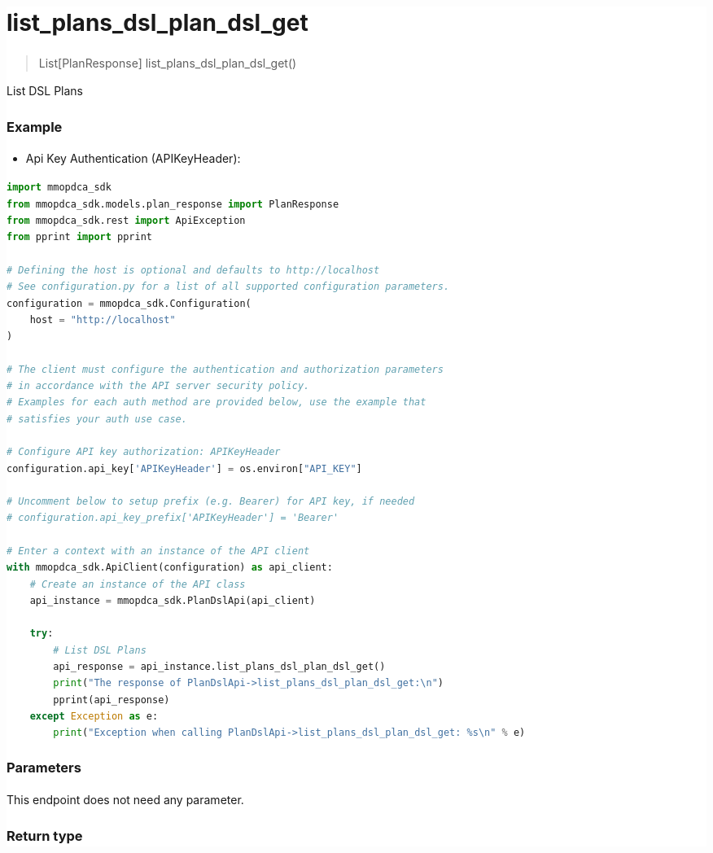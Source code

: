 # **list_plans_dsl_plan_dsl_get**
> List[PlanResponse] list_plans_dsl_plan_dsl_get()

List DSL Plans

### Example

* Api Key Authentication (APIKeyHeader):

```python
import mmopdca_sdk
from mmopdca_sdk.models.plan_response import PlanResponse
from mmopdca_sdk.rest import ApiException
from pprint import pprint

# Defining the host is optional and defaults to http://localhost
# See configuration.py for a list of all supported configuration parameters.
configuration = mmopdca_sdk.Configuration(
    host = "http://localhost"
)

# The client must configure the authentication and authorization parameters
# in accordance with the API server security policy.
# Examples for each auth method are provided below, use the example that
# satisfies your auth use case.

# Configure API key authorization: APIKeyHeader
configuration.api_key['APIKeyHeader'] = os.environ["API_KEY"]

# Uncomment below to setup prefix (e.g. Bearer) for API key, if needed
# configuration.api_key_prefix['APIKeyHeader'] = 'Bearer'

# Enter a context with an instance of the API client
with mmopdca_sdk.ApiClient(configuration) as api_client:
    # Create an instance of the API class
    api_instance = mmopdca_sdk.PlanDslApi(api_client)

    try:
        # List DSL Plans
        api_response = api_instance.list_plans_dsl_plan_dsl_get()
        print("The response of PlanDslApi->list_plans_dsl_plan_dsl_get:\n")
        pprint(api_response)
    except Exception as e:
        print("Exception when calling PlanDslApi->list_plans_dsl_plan_dsl_get: %s\n" % e)
```



### Parameters

This endpoint does not need any parameter.

### Return type
